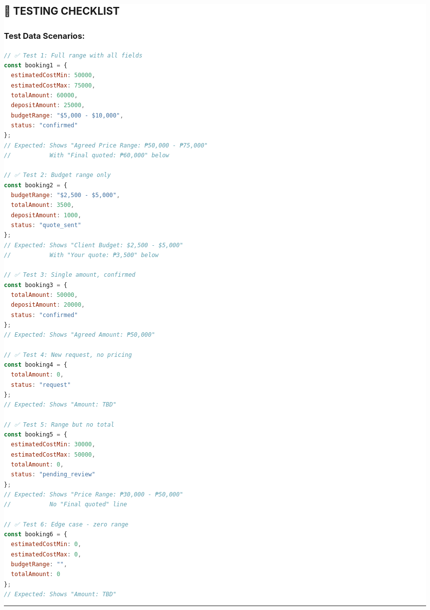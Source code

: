 
## 🧪 TESTING CHECKLIST

### Test Data Scenarios:

```javascript
// ✅ Test 1: Full range with all fields
const booking1 = {
  estimatedCostMin: 50000,
  estimatedCostMax: 75000,
  totalAmount: 60000,
  depositAmount: 25000,
  budgetRange: "$5,000 - $10,000",
  status: "confirmed"
};
// Expected: Shows "Agreed Price Range: ₱50,000 - ₱75,000"
//           With "Final quoted: ₱60,000" below

// ✅ Test 2: Budget range only
const booking2 = {
  budgetRange: "$2,500 - $5,000",
  totalAmount: 3500,
  depositAmount: 1000,
  status: "quote_sent"
};
// Expected: Shows "Client Budget: $2,500 - $5,000"
//           With "Your quote: ₱3,500" below

// ✅ Test 3: Single amount, confirmed
const booking3 = {
  totalAmount: 50000,
  depositAmount: 20000,
  status: "confirmed"
};
// Expected: Shows "Agreed Amount: ₱50,000"

// ✅ Test 4: New request, no pricing
const booking4 = {
  totalAmount: 0,
  status: "request"
};
// Expected: Shows "Amount: TBD"

// ✅ Test 5: Range but no total
const booking5 = {
  estimatedCostMin: 30000,
  estimatedCostMax: 50000,
  totalAmount: 0,
  status: "pending_review"
};
// Expected: Shows "Price Range: ₱30,000 - ₱50,000"
//           No "Final quoted" line

// ✅ Test 6: Edge case - zero range
const booking6 = {
  estimatedCostMin: 0,
  estimatedCostMax: 0,
  budgetRange: "",
  totalAmount: 0
};
// Expected: Shows "Amount: TBD"
```

---